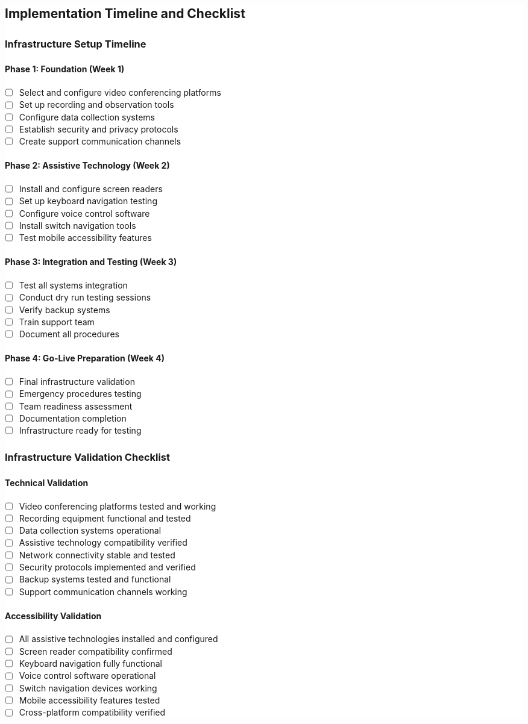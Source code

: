 
## Implementation Timeline and Checklist

### Infrastructure Setup Timeline

#### Phase 1: Foundation (Week 1)
- [ ] Select and configure video conferencing platforms
- [ ] Set up recording and observation tools
- [ ] Configure data collection systems
- [ ] Establish security and privacy protocols
- [ ] Create support communication channels

#### Phase 2: Assistive Technology (Week 2)
- [ ] Install and configure screen readers
- [ ] Set up keyboard navigation testing
- [ ] Configure voice control software
- [ ] Install switch navigation tools
- [ ] Test mobile accessibility features

#### Phase 3: Integration and Testing (Week 3)
- [ ] Test all systems integration
- [ ] Conduct dry run testing sessions
- [ ] Verify backup systems
- [ ] Train support team
- [ ] Document all procedures

#### Phase 4: Go-Live Preparation (Week 4)
- [ ] Final infrastructure validation
- [ ] Emergency procedures testing
- [ ] Team readiness assessment
- [ ] Documentation completion
- [ ] Infrastructure ready for testing

### Infrastructure Validation Checklist

#### Technical Validation
- [ ] Video conferencing platforms tested and working
- [ ] Recording equipment functional and tested
- [ ] Data collection systems operational
- [ ] Assistive technology compatibility verified
- [ ] Network connectivity stable and tested
- [ ] Security protocols implemented and verified
- [ ] Backup systems tested and functional
- [ ] Support communication channels working

#### Accessibility Validation
- [ ] All assistive technologies installed and configured
- [ ] Screen reader compatibility confirmed
- [ ] Keyboard navigation fully functional
- [ ] Voice control software operational
- [ ] Switch navigation devices working
- [ ] Mobile accessibility features tested
- [ ] Cross-platform compatibility verified
